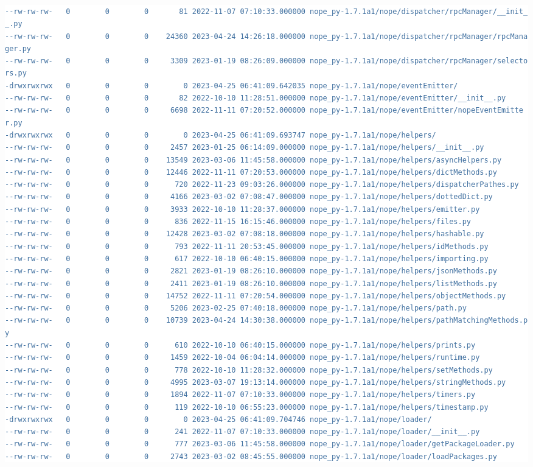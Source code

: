 ```diff
--rw-rw-rw-   0        0        0       81 2022-11-07 07:10:33.000000 nope_py-1.7.1a1/nope/dispatcher/rpcManager/__init__.py
--rw-rw-rw-   0        0        0    24360 2023-04-24 14:26:18.000000 nope_py-1.7.1a1/nope/dispatcher/rpcManager/rpcManager.py
--rw-rw-rw-   0        0        0     3309 2023-01-19 08:26:09.000000 nope_py-1.7.1a1/nope/dispatcher/rpcManager/selectors.py
-drwxrwxrwx   0        0        0        0 2023-04-25 06:41:09.642035 nope_py-1.7.1a1/nope/eventEmitter/
--rw-rw-rw-   0        0        0       82 2022-10-10 11:28:51.000000 nope_py-1.7.1a1/nope/eventEmitter/__init__.py
--rw-rw-rw-   0        0        0     6698 2022-11-11 07:20:52.000000 nope_py-1.7.1a1/nope/eventEmitter/nopeEventEmitter.py
-drwxrwxrwx   0        0        0        0 2023-04-25 06:41:09.693747 nope_py-1.7.1a1/nope/helpers/
--rw-rw-rw-   0        0        0     2457 2023-01-25 06:14:09.000000 nope_py-1.7.1a1/nope/helpers/__init__.py
--rw-rw-rw-   0        0        0    13549 2023-03-06 11:45:58.000000 nope_py-1.7.1a1/nope/helpers/asyncHelpers.py
--rw-rw-rw-   0        0        0    12446 2022-11-11 07:20:53.000000 nope_py-1.7.1a1/nope/helpers/dictMethods.py
--rw-rw-rw-   0        0        0      720 2022-11-23 09:03:26.000000 nope_py-1.7.1a1/nope/helpers/dispatcherPathes.py
--rw-rw-rw-   0        0        0     4166 2023-03-02 07:08:47.000000 nope_py-1.7.1a1/nope/helpers/dottedDict.py
--rw-rw-rw-   0        0        0     3933 2022-10-10 11:28:37.000000 nope_py-1.7.1a1/nope/helpers/emitter.py
--rw-rw-rw-   0        0        0      836 2022-11-15 16:15:46.000000 nope_py-1.7.1a1/nope/helpers/files.py
--rw-rw-rw-   0        0        0    12428 2023-03-02 07:08:18.000000 nope_py-1.7.1a1/nope/helpers/hashable.py
--rw-rw-rw-   0        0        0      793 2022-11-11 20:53:45.000000 nope_py-1.7.1a1/nope/helpers/idMethods.py
--rw-rw-rw-   0        0        0      617 2022-10-10 06:40:15.000000 nope_py-1.7.1a1/nope/helpers/importing.py
--rw-rw-rw-   0        0        0     2821 2023-01-19 08:26:10.000000 nope_py-1.7.1a1/nope/helpers/jsonMethods.py
--rw-rw-rw-   0        0        0     2411 2023-01-19 08:26:10.000000 nope_py-1.7.1a1/nope/helpers/listMethods.py
--rw-rw-rw-   0        0        0    14752 2022-11-11 07:20:54.000000 nope_py-1.7.1a1/nope/helpers/objectMethods.py
--rw-rw-rw-   0        0        0     5206 2023-02-25 07:40:18.000000 nope_py-1.7.1a1/nope/helpers/path.py
--rw-rw-rw-   0        0        0    10739 2023-04-24 14:30:38.000000 nope_py-1.7.1a1/nope/helpers/pathMatchingMethods.py
--rw-rw-rw-   0        0        0      610 2022-10-10 06:40:15.000000 nope_py-1.7.1a1/nope/helpers/prints.py
--rw-rw-rw-   0        0        0     1459 2022-10-04 06:04:14.000000 nope_py-1.7.1a1/nope/helpers/runtime.py
--rw-rw-rw-   0        0        0      778 2022-10-10 11:28:32.000000 nope_py-1.7.1a1/nope/helpers/setMethods.py
--rw-rw-rw-   0        0        0     4995 2023-03-07 19:13:14.000000 nope_py-1.7.1a1/nope/helpers/stringMethods.py
--rw-rw-rw-   0        0        0     1894 2022-11-07 07:10:33.000000 nope_py-1.7.1a1/nope/helpers/timers.py
--rw-rw-rw-   0        0        0      119 2022-10-10 06:55:23.000000 nope_py-1.7.1a1/nope/helpers/timestamp.py
-drwxrwxrwx   0        0        0        0 2023-04-25 06:41:09.704746 nope_py-1.7.1a1/nope/loader/
--rw-rw-rw-   0        0        0      241 2022-11-07 07:10:33.000000 nope_py-1.7.1a1/nope/loader/__init__.py
--rw-rw-rw-   0        0        0      777 2023-03-06 11:45:58.000000 nope_py-1.7.1a1/nope/loader/getPackageLoader.py
--rw-rw-rw-   0        0        0     2743 2023-03-02 08:45:55.000000 nope_py-1.7.1a1/nope/loader/loadPackages.py
```